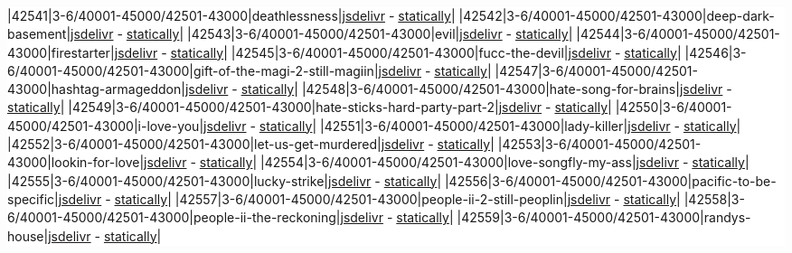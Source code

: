 |42541|3-6/40001-45000/42501-43000|deathlessness|[jsdelivr](https://cdn.jsdelivr.net/gh/dbchord/webp-old-c-1110x370_3-6/40001-45000/42501-43000/deathlessness.webp) - [statically](https://cdn.statically.io/gh/dbchord/webp-old-c-1110x370_3-6/img/40001-45000/42501-43000/deathlessness.webp)|
|42542|3-6/40001-45000/42501-43000|deep-dark-basement|[jsdelivr](https://cdn.jsdelivr.net/gh/dbchord/webp-old-c-1110x370_3-6/40001-45000/42501-43000/deep-dark-basement.webp) - [statically](https://cdn.statically.io/gh/dbchord/webp-old-c-1110x370_3-6/img/40001-45000/42501-43000/deep-dark-basement.webp)|
|42543|3-6/40001-45000/42501-43000|evil|[jsdelivr](https://cdn.jsdelivr.net/gh/dbchord/webp-old-c-1110x370_3-6/40001-45000/42501-43000/evil.webp) - [statically](https://cdn.statically.io/gh/dbchord/webp-old-c-1110x370_3-6/img/40001-45000/42501-43000/evil.webp)|
|42544|3-6/40001-45000/42501-43000|firestarter|[jsdelivr](https://cdn.jsdelivr.net/gh/dbchord/webp-old-c-1110x370_3-6/40001-45000/42501-43000/firestarter.webp) - [statically](https://cdn.statically.io/gh/dbchord/webp-old-c-1110x370_3-6/img/40001-45000/42501-43000/firestarter.webp)|
|42545|3-6/40001-45000/42501-43000|fucc-the-devil|[jsdelivr](https://cdn.jsdelivr.net/gh/dbchord/webp-old-c-1110x370_3-6/40001-45000/42501-43000/fucc-the-devil.webp) - [statically](https://cdn.statically.io/gh/dbchord/webp-old-c-1110x370_3-6/img/40001-45000/42501-43000/fucc-the-devil.webp)|
|42546|3-6/40001-45000/42501-43000|gift-of-the-magi-2-still-magiin|[jsdelivr](https://cdn.jsdelivr.net/gh/dbchord/webp-old-c-1110x370_3-6/40001-45000/42501-43000/gift-of-the-magi-2-still-magiin.webp) - [statically](https://cdn.statically.io/gh/dbchord/webp-old-c-1110x370_3-6/img/40001-45000/42501-43000/gift-of-the-magi-2-still-magiin.webp)|
|42547|3-6/40001-45000/42501-43000|hashtag-armageddon|[jsdelivr](https://cdn.jsdelivr.net/gh/dbchord/webp-old-c-1110x370_3-6/40001-45000/42501-43000/hashtag-armageddon.webp) - [statically](https://cdn.statically.io/gh/dbchord/webp-old-c-1110x370_3-6/img/40001-45000/42501-43000/hashtag-armageddon.webp)|
|42548|3-6/40001-45000/42501-43000|hate-song-for-brains|[jsdelivr](https://cdn.jsdelivr.net/gh/dbchord/webp-old-c-1110x370_3-6/40001-45000/42501-43000/hate-song-for-brains.webp) - [statically](https://cdn.statically.io/gh/dbchord/webp-old-c-1110x370_3-6/img/40001-45000/42501-43000/hate-song-for-brains.webp)|
|42549|3-6/40001-45000/42501-43000|hate-sticks-hard-party-part-2|[jsdelivr](https://cdn.jsdelivr.net/gh/dbchord/webp-old-c-1110x370_3-6/40001-45000/42501-43000/hate-sticks-hard-party-part-2.webp) - [statically](https://cdn.statically.io/gh/dbchord/webp-old-c-1110x370_3-6/img/40001-45000/42501-43000/hate-sticks-hard-party-part-2.webp)|
|42550|3-6/40001-45000/42501-43000|i-love-you|[jsdelivr](https://cdn.jsdelivr.net/gh/dbchord/webp-old-c-1110x370_3-6/40001-45000/42501-43000/i-love-you.webp) - [statically](https://cdn.statically.io/gh/dbchord/webp-old-c-1110x370_3-6/img/40001-45000/42501-43000/i-love-you.webp)|
|42551|3-6/40001-45000/42501-43000|lady-killer|[jsdelivr](https://cdn.jsdelivr.net/gh/dbchord/webp-old-c-1110x370_3-6/40001-45000/42501-43000/lady-killer.webp) - [statically](https://cdn.statically.io/gh/dbchord/webp-old-c-1110x370_3-6/img/40001-45000/42501-43000/lady-killer.webp)|
|42552|3-6/40001-45000/42501-43000|let-us-get-murdered|[jsdelivr](https://cdn.jsdelivr.net/gh/dbchord/webp-old-c-1110x370_3-6/40001-45000/42501-43000/let-us-get-murdered.webp) - [statically](https://cdn.statically.io/gh/dbchord/webp-old-c-1110x370_3-6/img/40001-45000/42501-43000/let-us-get-murdered.webp)|
|42553|3-6/40001-45000/42501-43000|lookin-for-love|[jsdelivr](https://cdn.jsdelivr.net/gh/dbchord/webp-old-c-1110x370_3-6/40001-45000/42501-43000/lookin-for-love.webp) - [statically](https://cdn.statically.io/gh/dbchord/webp-old-c-1110x370_3-6/img/40001-45000/42501-43000/lookin-for-love.webp)|
|42554|3-6/40001-45000/42501-43000|love-songfly-my-ass|[jsdelivr](https://cdn.jsdelivr.net/gh/dbchord/webp-old-c-1110x370_3-6/40001-45000/42501-43000/love-songfly-my-ass.webp) - [statically](https://cdn.statically.io/gh/dbchord/webp-old-c-1110x370_3-6/img/40001-45000/42501-43000/love-songfly-my-ass.webp)|
|42555|3-6/40001-45000/42501-43000|lucky-strike|[jsdelivr](https://cdn.jsdelivr.net/gh/dbchord/webp-old-c-1110x370_3-6/40001-45000/42501-43000/lucky-strike.webp) - [statically](https://cdn.statically.io/gh/dbchord/webp-old-c-1110x370_3-6/img/40001-45000/42501-43000/lucky-strike.webp)|
|42556|3-6/40001-45000/42501-43000|pacific-to-be-specific|[jsdelivr](https://cdn.jsdelivr.net/gh/dbchord/webp-old-c-1110x370_3-6/40001-45000/42501-43000/pacific-to-be-specific.webp) - [statically](https://cdn.statically.io/gh/dbchord/webp-old-c-1110x370_3-6/img/40001-45000/42501-43000/pacific-to-be-specific.webp)|
|42557|3-6/40001-45000/42501-43000|people-ii-2-still-peoplin|[jsdelivr](https://cdn.jsdelivr.net/gh/dbchord/webp-old-c-1110x370_3-6/40001-45000/42501-43000/people-ii-2-still-peoplin.webp) - [statically](https://cdn.statically.io/gh/dbchord/webp-old-c-1110x370_3-6/img/40001-45000/42501-43000/people-ii-2-still-peoplin.webp)|
|42558|3-6/40001-45000/42501-43000|people-ii-the-reckoning|[jsdelivr](https://cdn.jsdelivr.net/gh/dbchord/webp-old-c-1110x370_3-6/40001-45000/42501-43000/people-ii-the-reckoning.webp) - [statically](https://cdn.statically.io/gh/dbchord/webp-old-c-1110x370_3-6/img/40001-45000/42501-43000/people-ii-the-reckoning.webp)|
|42559|3-6/40001-45000/42501-43000|randys-house|[jsdelivr](https://cdn.jsdelivr.net/gh/dbchord/webp-old-c-1110x370_3-6/40001-45000/42501-43000/randys-house.webp) - [statically](https://cdn.statically.io/gh/dbchord/webp-old-c-1110x370_3-6/img/40001-45000/42501-43000/randys-house.webp)|